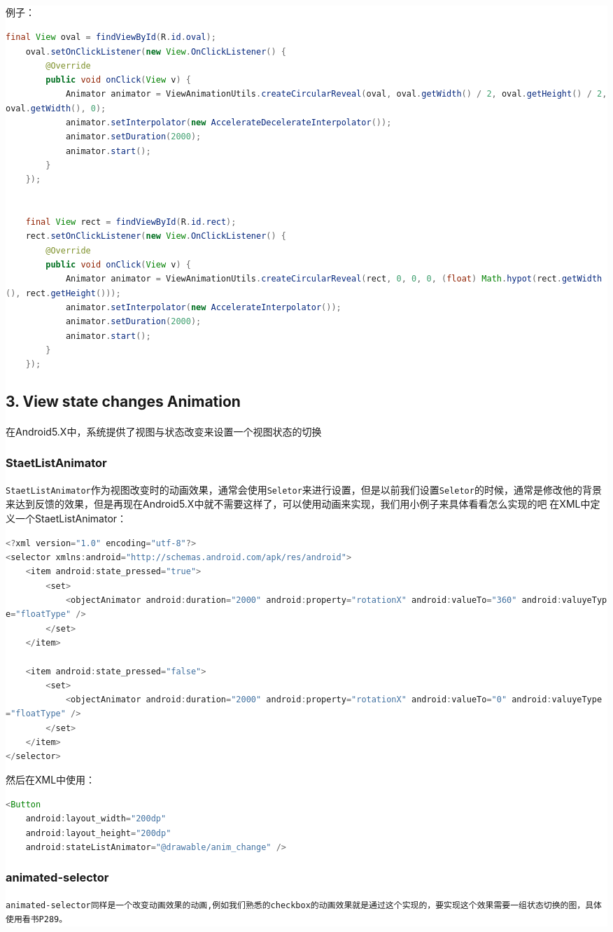 例子：
```java
final View oval = findViewById(R.id.oval);
    oval.setOnClickListener(new View.OnClickListener() {
        @Override
        public void onClick(View v) {
            Animator animator = ViewAnimationUtils.createCircularReveal(oval, oval.getWidth() / 2, oval.getHeight() / 2, oval.getWidth(), 0);
            animator.setInterpolator(new AccelerateDecelerateInterpolator());
            animator.setDuration(2000);
            animator.start();
        }
    });
 
 
    final View rect = findViewById(R.id.rect);
    rect.setOnClickListener(new View.OnClickListener() {
        @Override
        public void onClick(View v) {
            Animator animator = ViewAnimationUtils.createCircularReveal(rect, 0, 0, 0, (float) Math.hypot(rect.getWidth(), rect.getHeight()));
            animator.setInterpolator(new AccelerateInterpolator());
            animator.setDuration(2000);
            animator.start();
        }
    });
```	
## 3. View state changes Animation
在Android5.X中，系统提供了视图与状态改变来设置一个视图状态的切换

### StaetListAnimator 
`StaetListAnimator`作为视图改变时的动画效果，通常会使用`Seletor`来进行设置，但是以前我们设置`Seletor`的时候，通常是修改他的背景来达到反馈的效果，但是再现在Android5.X中就不需要这样了，可以使用动画来实现，我们用小例子来具体看看怎么实现的吧
在XML中定义一个StaetListAnimator：
```java
<?xml version="1.0" encoding="utf-8"?>
<selector xmlns:android="http://schemas.android.com/apk/res/android">
    <item android:state_pressed="true">
        <set>
            <objectAnimator android:duration="2000" android:property="rotationX" android:valueTo="360" android:valuyeType="floatType" />
        </set>
    </item>
 
    <item android:state_pressed="false">
        <set>
            <objectAnimator android:duration="2000" android:property="rotationX" android:valueTo="0" android:valuyeType="floatType" />
        </set>
    </item>
</selector>
```
然后在XML中使用：
```java
<Button
    android:layout_width="200dp"
    android:layout_height="200dp"
    android:stateListAnimator="@drawable/anim_change" />
```	
### animated-selector 
	animated-selector同样是一个改变动画效果的动画,例如我们熟悉的checkbox的动画效果就是通过这个实现的，要实现这个效果需要一组状态切换的图，具体使用看书P289。
